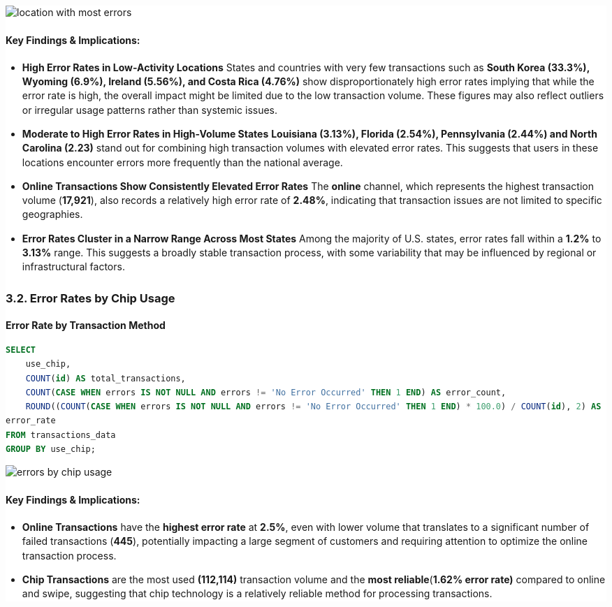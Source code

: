 <img width="766" alt="location with most errors" src="https://github.com/user-attachments/assets/84d0f46f-9c66-4516-a3ee-db4e921be692" />


#### **Key Findings & Implications:**

* **High Error Rates in Low-Activity Locations**
  States and countries with very few transactions such as **South Korea (33.3%), Wyoming (6.9%), Ireland (5.56%), and Costa Rica (4.76%)** show disproportionately high error rates implying that while the error rate is high, the overall impact might be limited due to the low transaction volume. These figures may also reflect outliers or irregular usage patterns rather than systemic issues.

* **Moderate to High Error Rates in High-Volume States**
  **Louisiana (3.13%), Florida (2.54%), Pennsylvania (2.44%) and North Carolina (2.23)** stand out for combining high transaction volumes with elevated error rates. This suggests that users in these locations encounter errors more frequently than the national average.

* **Online Transactions Show Consistently Elevated Error Rates**
  The **online** channel, which represents the highest transaction volume (**17,921**), also records a relatively high error rate of **2.48%**, indicating that transaction issues are not limited to specific geographies.

* **Error Rates Cluster in a Narrow Range Across Most States**
  Among the majority of U.S. states, error rates fall within a **1.2%** to **3.13%** range. This suggests a broadly stable transaction process, with some variability that may be influenced by regional or infrastructural factors.


### 3.2. Error Rates by Chip Usage

**Error Rate by Transaction Method**
```sql
SELECT 
    use_chip, 
    COUNT(id) AS total_transactions,
    COUNT(CASE WHEN errors IS NOT NULL AND errors != 'No Error Occurred' THEN 1 END) AS error_count,
    ROUND((COUNT(CASE WHEN errors IS NOT NULL AND errors != 'No Error Occurred' THEN 1 END) * 100.0) / COUNT(id), 2) AS error_rate
FROM transactions_data
GROUP BY use_chip;
```

<img width="765" alt="errors by chip usage" src="https://github.com/user-attachments/assets/35d9fdba-3689-4037-96a8-eadb6f45916d" />


#### **Key Findings & Implications:**


* **Online Transactions** have the **highest error rate** at **2.5%**, even with lower volume that translates to a significant number of failed transactions (**445**), potentially impacting a large segment of customers and requiring attention to optimize the online transaction process.

  
* **Chip Transactions** are the most used **(112,114)** transaction volume and the **most reliable**(**1.62% error rate)** compared to online and swipe, suggesting that chip technology is a relatively reliable method for processing transactions.
